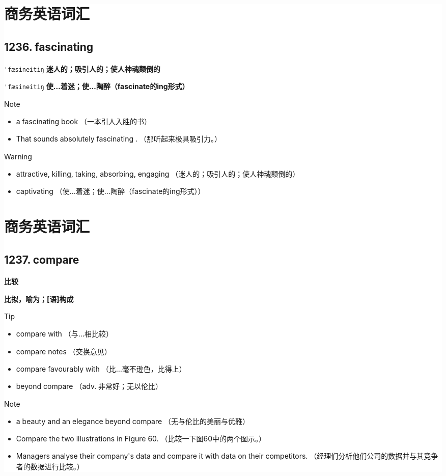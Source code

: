 # 商务英语词汇

## 1236. fascinating

`'fæsineitiŋ`  **迷人的；吸引人的；使人神魂颠倒的**

`'fæsineitiŋ`  **使…着迷；使…陶醉（fascinate的ing形式）**

> [!NOTE]
>
> - a fascinating book （一本引人入胜的书）
>
> - That sounds absolutely fascinating . （那听起来极具吸引力。）
>

> [!WARNING]
>
> - attractive, killing, taking, absorbing, engaging （迷人的；吸引人的；使人神魂颠倒的）
>
> - captivating （使…着迷；使…陶醉（fascinate的ing形式））
>

# 商务英语词汇

## 1237. compare

**比较**

**比拟，喻为；[语]构成**

> [!TIP]
>
> - compare with （与…相比较）
>
> - compare notes （交换意见）
>
> - compare favourably with （比…毫不逊色，比得上）
>
> - beyond compare （adv. 非常好；无以伦比）
>

> [!NOTE]
>
> - a beauty and an elegance beyond compare （无与伦比的美丽与优雅）
>
> - Compare the two illustrations in Figure 60. （比较一下图60中的两个图示。）
>
> - Managers analyse their company's data and compare it with data on their competitors. （经理们分析他们公司的数据并与其竞争者的数据进行比较。）
>
